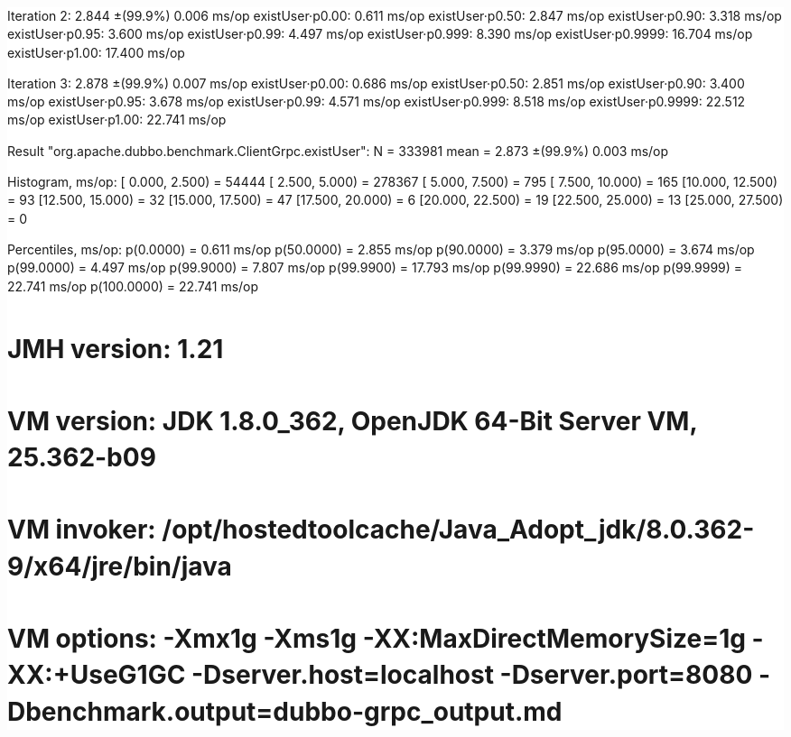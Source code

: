 Iteration   2: 2.844 ±(99.9%) 0.006 ms/op
                 existUser·p0.00:   0.611 ms/op
                 existUser·p0.50:   2.847 ms/op
                 existUser·p0.90:   3.318 ms/op
                 existUser·p0.95:   3.600 ms/op
                 existUser·p0.99:   4.497 ms/op
                 existUser·p0.999:  8.390 ms/op
                 existUser·p0.9999: 16.704 ms/op
                 existUser·p1.00:   17.400 ms/op

Iteration   3: 2.878 ±(99.9%) 0.007 ms/op
                 existUser·p0.00:   0.686 ms/op
                 existUser·p0.50:   2.851 ms/op
                 existUser·p0.90:   3.400 ms/op
                 existUser·p0.95:   3.678 ms/op
                 existUser·p0.99:   4.571 ms/op
                 existUser·p0.999:  8.518 ms/op
                 existUser·p0.9999: 22.512 ms/op
                 existUser·p1.00:   22.741 ms/op



Result "org.apache.dubbo.benchmark.ClientGrpc.existUser":
  N = 333981
  mean =      2.873 ±(99.9%) 0.003 ms/op

  Histogram, ms/op:
    [ 0.000,  2.500) = 54444 
    [ 2.500,  5.000) = 278367 
    [ 5.000,  7.500) = 795 
    [ 7.500, 10.000) = 165 
    [10.000, 12.500) = 93 
    [12.500, 15.000) = 32 
    [15.000, 17.500) = 47 
    [17.500, 20.000) = 6 
    [20.000, 22.500) = 19 
    [22.500, 25.000) = 13 
    [25.000, 27.500) = 0 

  Percentiles, ms/op:
      p(0.0000) =      0.611 ms/op
     p(50.0000) =      2.855 ms/op
     p(90.0000) =      3.379 ms/op
     p(95.0000) =      3.674 ms/op
     p(99.0000) =      4.497 ms/op
     p(99.9000) =      7.807 ms/op
     p(99.9900) =     17.793 ms/op
     p(99.9990) =     22.686 ms/op
     p(99.9999) =     22.741 ms/op
    p(100.0000) =     22.741 ms/op


# JMH version: 1.21
# VM version: JDK 1.8.0_362, OpenJDK 64-Bit Server VM, 25.362-b09
# VM invoker: /opt/hostedtoolcache/Java_Adopt_jdk/8.0.362-9/x64/jre/bin/java
# VM options: -Xmx1g -Xms1g -XX:MaxDirectMemorySize=1g -XX:+UseG1GC -Dserver.host=localhost -Dserver.port=8080 -Dbenchmark.output=dubbo-grpc_output.md